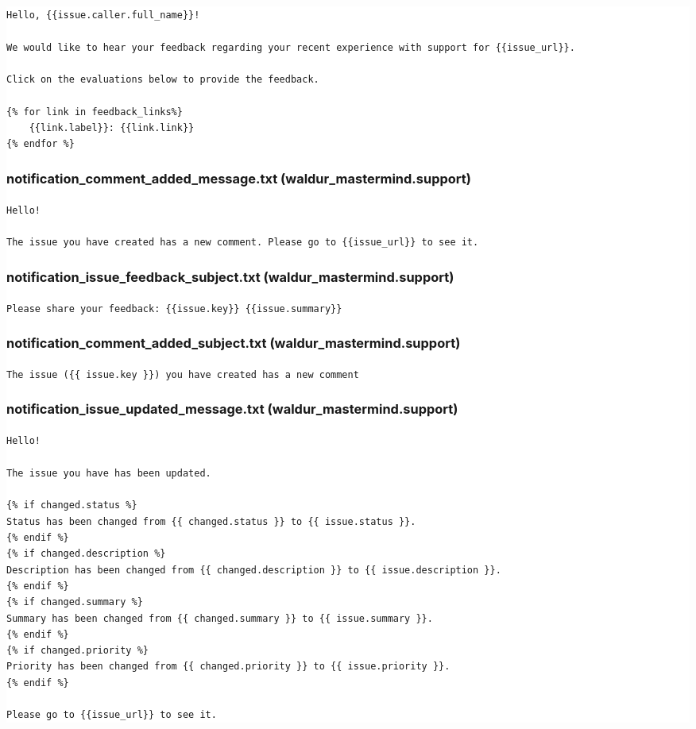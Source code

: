 ``` txt
Hello, {{issue.caller.full_name}}!

We would like to hear your feedback regarding your recent experience with support for {{issue_url}}.

Click on the evaluations below to provide the feedback.

{% for link in feedback_links%}
    {{link.label}}: {{link.link}}
{% endfor %}
```

### notification_comment_added_message.txt (waldur_mastermind.support)

``` txt
Hello!

The issue you have created has a new comment. Please go to {{issue_url}} to see it.
```

### notification_issue_feedback_subject.txt (waldur_mastermind.support)

``` txt
Please share your feedback: {{issue.key}} {{issue.summary}}
```

### notification_comment_added_subject.txt (waldur_mastermind.support)

``` txt
The issue ({{ issue.key }}) you have created has a new comment
```

### notification_issue_updated_message.txt (waldur_mastermind.support)

``` txt
Hello!

The issue you have has been updated.

{% if changed.status %}
Status has been changed from {{ changed.status }} to {{ issue.status }}.
{% endif %}
{% if changed.description %}
Description has been changed from {{ changed.description }} to {{ issue.description }}.
{% endif %}
{% if changed.summary %}
Summary has been changed from {{ changed.summary }} to {{ issue.summary }}.
{% endif %}
{% if changed.priority %}
Priority has been changed from {{ changed.priority }} to {{ issue.priority }}.
{% endif %}

Please go to {{issue_url}} to see it.
```

